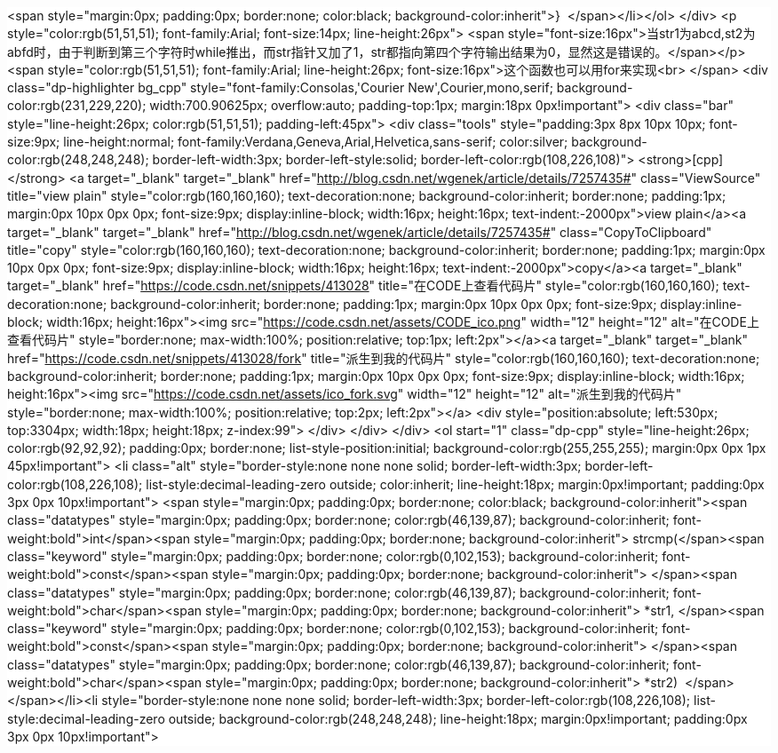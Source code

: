&#60;span style="margin:0px; padding:0px; border:none; color:black; background-color:inherit"&#62;}&nbsp;&nbsp;&#60;/span&#62;&#60;/li&#62;&#60;/ol&#62;
&#60;/div&#62;
&#60;p style="color:rgb(51,51,51); font-family:Arial; font-size:14px; line-height:26px"&#62;
&#60;span style="font-size:16px"&#62;当str1为abcd,st2为abfd时，由于判断到第三个字符时while推出，而str指针又加了1，str都指向第四个字符输出结果为0，显然这是错误的。&#60;/span&#62;&#60;/p&#62;
&#60;span style="color:rgb(51,51,51); font-family:Arial; line-height:26px; font-size:16px"&#62;这个函数也可以用for来实现&#60;br&#62;
&#60;/span&#62;
&#60;div class="dp-highlighter bg_cpp" style="font-family:Consolas,'Courier New',Courier,mono,serif; background-color:rgb(231,229,220); width:700.90625px; overflow:auto; padding-top:1px; margin:18px 0px!important"&#62;
&#60;div class="bar" style="line-height:26px; color:rgb(51,51,51); padding-left:45px"&#62;
&#60;div class="tools" style="padding:3px 8px 10px 10px; font-size:9px; line-height:normal; font-family:Verdana,Geneva,Arial,Helvetica,sans-serif; color:silver; background-color:rgb(248,248,248); border-left-width:3px; border-left-style:solid; border-left-color:rgb(108,226,108)"&#62;
&#60;strong&#62;[cpp]&#60;/strong&#62;&nbsp;&#60;a target="_blank" target="_blank" href="http://blog.csdn.net/wgenek/article/details/7257435#" class="ViewSource" title="view plain" style="color:rgb(160,160,160); text-decoration:none; background-color:inherit; border:none; padding:1px; margin:0px 10px 0px 0px; font-size:9px; display:inline-block; width:16px; height:16px; text-indent:-2000px"&#62;view
 plain&#60;/a&#62;&#60;a target="_blank" target="_blank" href="http://blog.csdn.net/wgenek/article/details/7257435#" class="CopyToClipboard" title="copy" style="color:rgb(160,160,160); text-decoration:none; background-color:inherit; border:none; padding:1px; margin:0px 10px 0px 0px; font-size:9px; display:inline-block; width:16px; height:16px; text-indent:-2000px"&#62;copy&#60;/a&#62;&#60;a target="_blank" target="_blank" href="https://code.csdn.net/snippets/413028" title="在CODE上查看代码片" style="color:rgb(160,160,160); text-decoration:none; background-color:inherit; border:none; padding:1px; margin:0px 10px 0px 0px; font-size:9px; display:inline-block; width:16px; height:16px"&#62;&#60;img src="https://code.csdn.net/assets/CODE_ico.png" width="12" height="12" alt="在CODE上查看代码片" style="border:none; max-width:100%; position:relative; top:1px; left:2px"&#62;&#60;/a&#62;&#60;a target="_blank" target="_blank" href="https://code.csdn.net/snippets/413028/fork" title="派生到我的代码片" style="color:rgb(160,160,160); text-decoration:none; background-color:inherit; border:none; padding:1px; margin:0px 10px 0px 0px; font-size:9px; display:inline-block; width:16px; height:16px"&#62;&#60;img src="https://code.csdn.net/assets/ico_fork.svg" width="12" height="12" alt="派生到我的代码片" style="border:none; max-width:100%; position:relative; top:2px; left:2px"&#62;&#60;/a&#62;
&#60;div style="position:absolute; left:530px; top:3304px; width:18px; height:18px; z-index:99"&#62;
&#60;/div&#62;
&#60;/div&#62;
&#60;/div&#62;
&#60;ol start="1" class="dp-cpp" style="line-height:26px; color:rgb(92,92,92); padding:0px; border:none; list-style-position:initial; background-color:rgb(255,255,255); margin:0px 0px 1px 45px!important"&#62;
&#60;li class="alt" style="border-style:none none none solid; border-left-width:3px; border-left-color:rgb(108,226,108); list-style:decimal-leading-zero outside; color:inherit; line-height:18px; margin:0px!important; padding:0px 3px 0px 10px!important"&#62;
&#60;span style="margin:0px; padding:0px; border:none; color:black; background-color:inherit"&#62;&#60;span class="datatypes" style="margin:0px; padding:0px; border:none; color:rgb(46,139,87); background-color:inherit; font-weight:bold"&#62;int&#60;/span&#62;&#60;span style="margin:0px; padding:0px; border:none; background-color:inherit"&#62;&nbsp;strcmp(&#60;/span&#62;&#60;span class="keyword" style="margin:0px; padding:0px; border:none; color:rgb(0,102,153); background-color:inherit; font-weight:bold"&#62;const&#60;/span&#62;&#60;span style="margin:0px; padding:0px; border:none; background-color:inherit"&#62;&nbsp;&#60;/span&#62;&#60;span class="datatypes" style="margin:0px; padding:0px; border:none; color:rgb(46,139,87); background-color:inherit; font-weight:bold"&#62;char&#60;/span&#62;&#60;span style="margin:0px; padding:0px; border:none; background-color:inherit"&#62;&nbsp;*str1,&nbsp;&#60;/span&#62;&#60;span class="keyword" style="margin:0px; padding:0px; border:none; color:rgb(0,102,153); background-color:inherit; font-weight:bold"&#62;const&#60;/span&#62;&#60;span style="margin:0px; padding:0px; border:none; background-color:inherit"&#62;&nbsp;&#60;/span&#62;&#60;span class="datatypes" style="margin:0px; padding:0px; border:none; color:rgb(46,139,87); background-color:inherit; font-weight:bold"&#62;char&#60;/span&#62;&#60;span style="margin:0px; padding:0px; border:none; background-color:inherit"&#62;&nbsp;*str2)&nbsp;&nbsp;&#60;/span&#62;&#60;/span&#62;&#60;/li&#62;&#60;li style="border-style:none none none solid; border-left-width:3px; border-left-color:rgb(108,226,108); list-style:decimal-leading-zero outside; background-color:rgb(248,248,248); line-height:18px; margin:0px!important; padding:0px 3px 0px 10px!important"&#62;